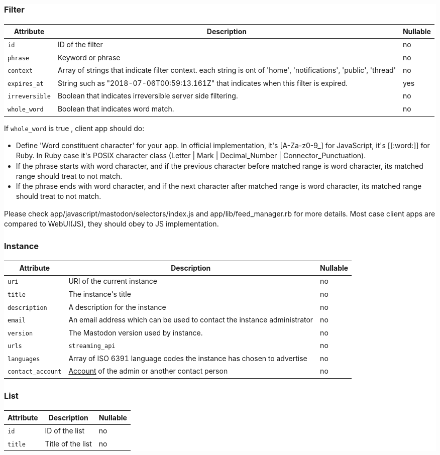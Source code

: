 ### Filter

| Attribute                | Description                        | Nullable |
| ------------------------ | ---------------------------------- | -------- |
| `id`                  | ID of the filter | no       |
| `phrase`                  | Keyword or phrase | no       |
| `context`                  | Array of strings that indicate filter context. each string is ont of 'home', 'notifications', 'public', 'thread'  | no       |
| `expires_at`                  | String such as "2018-07-06T00:59:13.161Z" that indicates when this filter is expired.  | yes       |
| `irreversible`                  | Boolean that indicates irreversible server side filtering. | no       |
| `whole_word`                  | Boolean that indicates word match.  | no       |

If `whole_word` is true , client app should do:
- Define 'Word constituent character' for your app. In official implementation, it's [A-Za-z0-9_] for JavaScript, it's [[:word:]] for Ruby. In Ruby case it's POSIX character class (Letter | Mark | Decimal_Number | Connector_Punctuation). 
- If the phrase starts with word character, and if the previous character before matched range is word character, its matched range should treat to not match.
- If the phrase ends with word character, and if the next character after matched range is word character, its matched range should treat to not match.

Please check app/javascript/mastodon/selectors/index.js and app/lib/feed_manager.rb for more details.
Most case client apps are compared to WebUI(JS), they should obey to JS implementation.

### Instance

| Attribute                | Description                                                              | Nullable |
| ------------------------ | ------------------------------------------------------------------------ | -------- |
| `uri`                    | URI of the current instance                                              | no       |
| `title`                  | The instance's title                                                     | no       |
| `description`            | A description for the instance                                           | no       |
| `email`                  | An email address which can be used to contact the instance administrator | no       |
| `version`                | The Mastodon version used by instance.                                   | no       |
| `urls`                   | `streaming_api`                                                          | no       |
| `languages`              | Array of ISO 6391 language codes the instance has chosen to advertise    | no       |
| `contact_account`        | [Account](#account) of the admin or another contact person               | no       |

### List

| Attribute | Description       | Nullable |
|-----------|-------------------|----------|
| `id`      | ID of the list    | no       |
| `title`   | Title of the list | no       |
